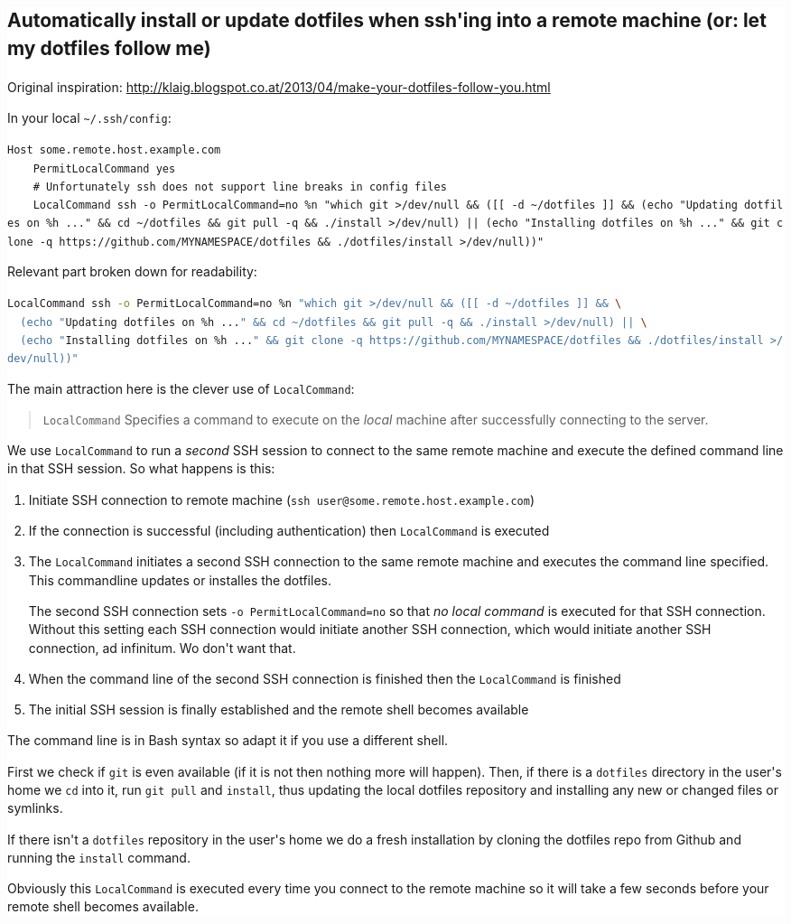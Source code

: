 ## Automatically install or update dotfiles when ssh'ing into a remote machine (or: let my dotfiles follow me)

Original inspiration: http://klaig.blogspot.co.at/2013/04/make-your-dotfiles-follow-you.html

In your local `~/.ssh/config`:

```
Host some.remote.host.example.com
    PermitLocalCommand yes
    # Unfortunately ssh does not support line breaks in config files
    LocalCommand ssh -o PermitLocalCommand=no %n "which git >/dev/null && ([[ -d ~/dotfiles ]] && (echo "Updating dotfiles on %h ..." && cd ~/dotfiles && git pull -q && ./install >/dev/null) || (echo "Installing dotfiles on %h ..." && git clone -q https://github.com/MYNAMESPACE/dotfiles && ./dotfiles/install >/dev/null))"
```

Relevant part broken down for readability:

```bash
LocalCommand ssh -o PermitLocalCommand=no %n "which git >/dev/null && ([[ -d ~/dotfiles ]] && \
  (echo "Updating dotfiles on %h ..." && cd ~/dotfiles && git pull -q && ./install >/dev/null) || \
  (echo "Installing dotfiles on %h ..." && git clone -q https://github.com/MYNAMESPACE/dotfiles && ./dotfiles/install >/dev/null))"
```

The main attraction here is the clever use of `LocalCommand`:

> `LocalCommand` Specifies a command to execute on the *local* machine after successfully connecting to the server.

We use `LocalCommand` to run a *second* SSH session to connect to the same remote machine and execute the defined command line in that SSH session. So what happens is this:

1. Initiate SSH connection to remote machine (`ssh user@some.remote.host.example.com`)
2. If the connection is successful (including authentication) then `LocalCommand` is executed
3. The `LocalCommand` initiates a second SSH connection to the same remote machine and executes the command line specified. This commandline updates or installes the dotfiles.

   The second SSH connection sets `-o PermitLocalCommand=no` so that *no local command* is executed for that SSH connection. Without this setting each SSH connection would initiate another SSH connection, which would initiate another SSH connection, ad infinitum. Wo don't want that.
4. When the command line of the second SSH connection is finished then the `LocalCommand` is finished
5. The initial SSH session is finally established and the remote shell becomes available

The command line is in Bash syntax so adapt it if you use a different shell.

First we check if `git` is even available (if it is not then nothing more will happen). Then, if there is a `dotfiles` directory in the user's home we `cd` into it, run `git pull` and `install`, thus updating the local dotfiles repository and installing any new or changed files or symlinks.

If there isn't a `dotfiles` repository in the user's home we do a fresh installation by cloning the dotfiles repo from Github and running the `install` command.

Obviously this `LocalCommand` is executed every time you connect to the remote machine so it will take a few seconds before your remote shell becomes available.
